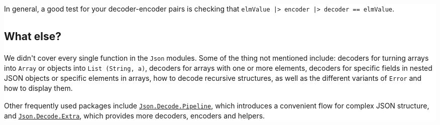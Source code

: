 In general, a good test for your decoder-encoder pairs is checking that `elmValue |> encoder |> decoder == elmValue`.

## What else?

We didn't cover every single function in the `Json` modules.
Some of the thing not mentioned include: decoders for turning arrays into `Array` or objects into `List (String, a)`, decoders for arrays with one or more elements, decoders for specific fields in nested JSON objects or specific elements in arrays, how to decode recursive structures, as well as the different variants of `Error` and how to display them.

Other frequently used packages include [`Json.Decode.Pipeline`][pipeline], which introduces a convenient flow for complex JSON structure, and [`Json.Decode.Extra`][extra], which provides more decoders, encoders and helpers.

[json]: https://www.json.org/json-en.html
[decode]: https://package.elm-lang.org/packages/elm/json/latest/Json-Decode
[encode]: https://package.elm-lang.org/packages/elm/json/latest/Json-Encode
[dynamic-types-not-more-open]: https://lexi-lambda.github.io/blog/2020/01/19/no-dynamic-type-systems-are-not-inherently-more-open/
[geojson]: https://geojson.org/
[pipeline]: https://package.elm-lang.org/packages/NoRedInk/elm-json-decode-pipeline/latest/Json.Decode.Pipeline
[extra]: https://package.elm-lang.org/packages/elm-community/json-extra/latest/Json.Decode.Extra
